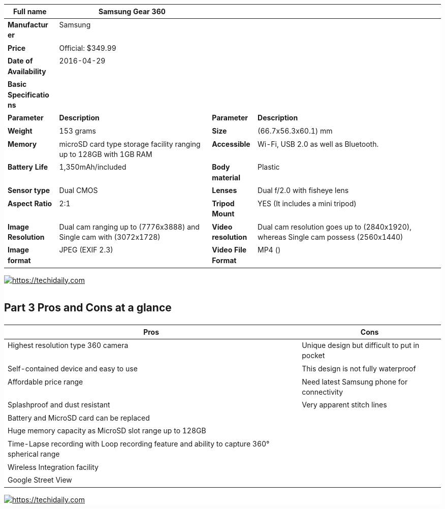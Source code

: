 | **Full name**            | Samsung Gear 360                                                    |                       |                                                                                    |
| ------------------------ | ------------------------------------------------------------------- | --------------------- | ---------------------------------------------------------------------------------- |
| **Manufacturer**         | Samsung                                                             |                       |                                                                                    |
| **Price**                | Official: $349.99                                                   |                       |                                                                                    |
| **Date of Availability** | 2016-04-29                                                          |                       |                                                                                    |
| **Basic Specifications** |                                                                     |                       |                                                                                    |
| **Parameter**            | **Description**                                                     | **Parameter**         | **Description**                                                                    |
| **Weight**               | 153 grams                                                           | **Size**              | (66.7x56.3x60.1) mm                                                                |
| **Memory**               | microSD card type storage facility ranging up to 128GB with 1GB RAM | **Accessible**        | Wi-Fi, USB 2.0 as well as Bluetooth.                                               |
| **Battery Life**         | 1,350mAh/included                                                   | **Body material**     | Plastic                                                                            |
| **Sensor type**          | Dual CMOS                                                           | **Lenses**            | Dual f/2.0 with fisheye lens                                                       |
| **Aspect Ratio**         | 2:1                                                                 | **Tripod Mount**      | YES (It includes a mini tripod)                                                    |
| **Image Resolution**     | Dual cam ranging up to (7776x3888) and Single cam with (3072x1728)  | **Video resolution**  | Dual cam resolution goes up to (2840x1920), whereas Single cam possess (2560x1440) |
| **Image format**         | JPEG (EXIF 2.3)                                                     | **Video File Format** | MP4 ()                                                                             |


<a href="https://aligracehair.sjv.io/c/5597632/2115948/19272" target="_top" id="2115948">
  <img src="//a.impactradius-go.com/display-ad/19272-2115948" border="0" alt="https://techidaily.com" width="336" height="90"/>
</a>
<img height="0" width="0" src="https://aligracehair.sjv.io/i/5597632/2115948/19272" style="position:absolute;visibility:hidden;" border="0" />

## Part 3 Pros and Cons at a glance

| Pros                                                                                         | Cons                                         |
| -------------------------------------------------------------------------------------------- | -------------------------------------------- |
| Highest resolution type 360 camera                                                           | Unique design but difficult to put in pocket |
| Self-contained device and easy to use                                                        | This design is not fully waterproof          |
| Affordable price range                                                                       | Need latest Samsung phone for connectivity   |
| Splashproof and dust resistant                                                               | Very apparent stitch lines                   |
| Battery and MicroSD card can be replaced                                                     |                                              |
| Huge memory capacity as MicroSD slot range up to 128GB                                       |                                              |
| Time-Lapse recording with Loop recording feature and ability to capture 360° spherical range |                                              |
| Wireless Integration facility                                                                |                                              |
| Google Street View                                                                           |                                              |


<a href="https://aligracehair.sjv.io/c/5597632/2115925/19272" target="_top" id="2115925">
  <img src="//a.impactradius-go.com/display-ad/19272-2115925" border="0" alt="https://techidaily.com" width="120" height="90"/>
</a>
<img height="0" width="0" src="https://aligracehair.sjv.io/i/5597632/2115925/19272" style="position:absolute;visibility:hidden;" border="0" />
